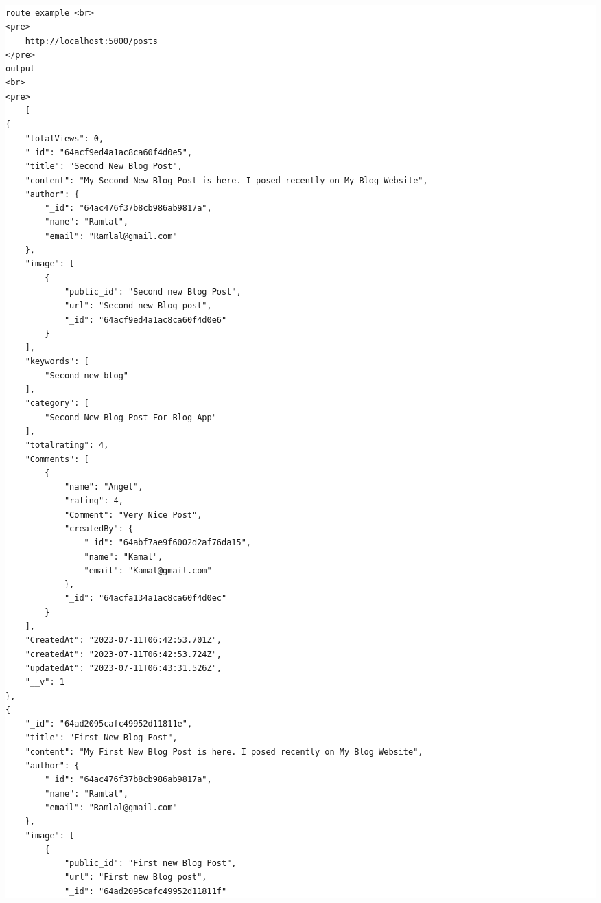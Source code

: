     route example <br>
    <pre>
        http://localhost:5000/posts
    </pre>
    output
    <br>
    <pre>
        [
	{
		"totalViews": 0,
		"_id": "64acf9ed4a1ac8ca60f4d0e5",
		"title": "Second New Blog Post",
		"content": "My Second New Blog Post is here. I posed recently on My Blog Website",
		"author": {
			"_id": "64ac476f37b8cb986ab9817a",
			"name": "Ramlal",
			"email": "Ramlal@gmail.com"
		},
		"image": [
			{
				"public_id": "Second new Blog Post",
				"url": "Second new Blog post",
				"_id": "64acf9ed4a1ac8ca60f4d0e6"
			}
		],
		"keywords": [
			"Second new blog"
		],
		"category": [
			"Second New Blog Post For Blog App"
		],
		"totalrating": 4,
		"Comments": [
			{
				"name": "Angel",
				"rating": 4,
				"Comment": "Very Nice Post",
				"createdBy": {
					"_id": "64abf7ae9f6002d2af76da15",
					"name": "Kamal",
					"email": "Kamal@gmail.com"
				},
				"_id": "64acfa134a1ac8ca60f4d0ec"
			}
		],
		"CreatedAt": "2023-07-11T06:42:53.701Z",
		"createdAt": "2023-07-11T06:42:53.724Z",
		"updatedAt": "2023-07-11T06:43:31.526Z",
		"__v": 1
	},
	{
		"_id": "64ad2095cafc49952d11811e",
		"title": "First New Blog Post",
		"content": "My First New Blog Post is here. I posed recently on My Blog Website",
		"author": {
			"_id": "64ac476f37b8cb986ab9817a",
			"name": "Ramlal",
			"email": "Ramlal@gmail.com"
		},
		"image": [
			{
				"public_id": "First new Blog Post",
				"url": "First new Blog post",
				"_id": "64ad2095cafc49952d11811f"